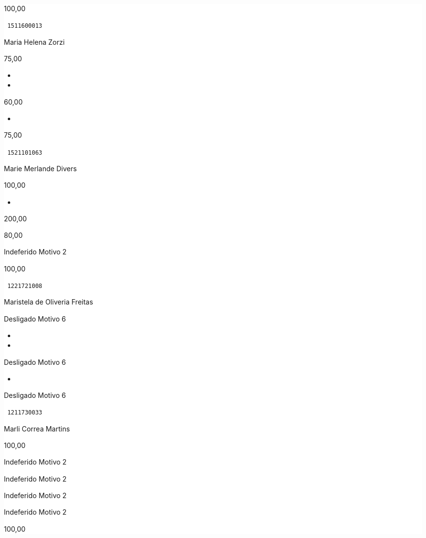    100,00

     1511600013

   Maria Helena Zorzi

   75,00

   -

   -

   60,00

   -

   75,00

     1521101063

   Marie Merlande Divers

   100,00

   -

   200,00

   80,00

   Indeferido Motivo 2

   100,00

     1221721008

   Maristela de Oliveria Freitas

   Desligado Motivo 6

   -

   -

   Desligado Motivo 6

   -

   Desligado Motivo 6

     1211730033

   Marli Correa Martins

   100,00

   Indeferido Motivo 2

   Indeferido Motivo 2

   Indeferido Motivo 2

   Indeferido Motivo 2

   100,00
